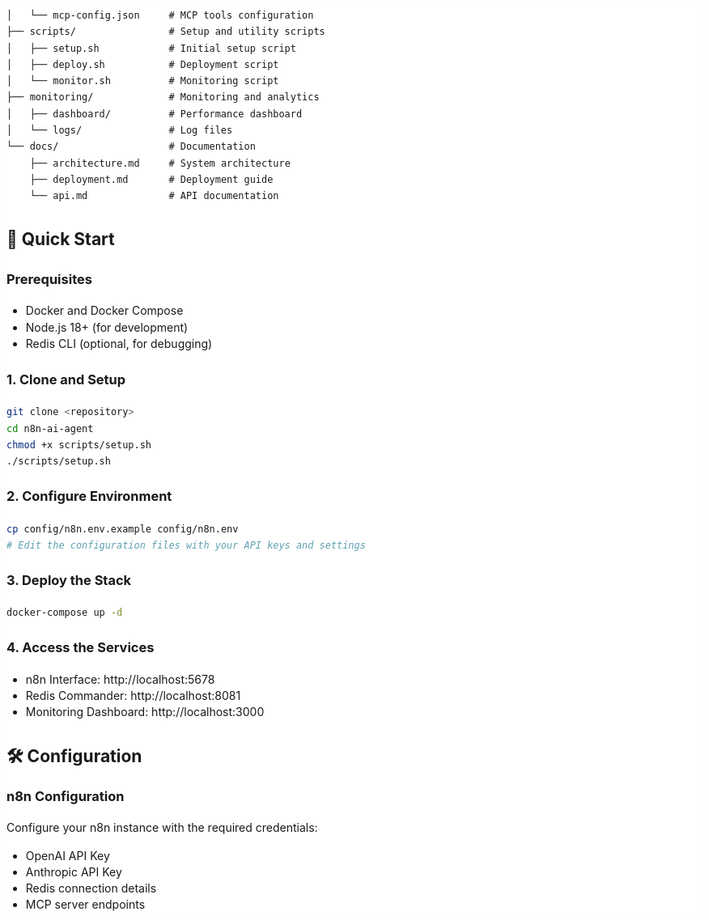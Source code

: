 ```
│   └── mcp-config.json     # MCP tools configuration
├── scripts/                # Setup and utility scripts
│   ├── setup.sh            # Initial setup script
│   ├── deploy.sh           # Deployment script
│   └── monitor.sh          # Monitoring script
├── monitoring/             # Monitoring and analytics
│   ├── dashboard/          # Performance dashboard
│   └── logs/               # Log files
└── docs/                   # Documentation
    ├── architecture.md     # System architecture
    ├── deployment.md       # Deployment guide
    └── api.md              # API documentation
```

## 🔧 Quick Start

### Prerequisites
- Docker and Docker Compose
- Node.js 18+ (for development)
- Redis CLI (optional, for debugging)

### 1. Clone and Setup
```bash
git clone <repository>
cd n8n-ai-agent
chmod +x scripts/setup.sh
./scripts/setup.sh
```

### 2. Configure Environment
```bash
cp config/n8n.env.example config/n8n.env
# Edit the configuration files with your API keys and settings
```

### 3. Deploy the Stack
```bash
docker-compose up -d
```

### 4. Access the Services
- n8n Interface: http://localhost:5678
- Redis Commander: http://localhost:8081
- Monitoring Dashboard: http://localhost:3000

## 🛠️ Configuration

### n8n Configuration
Configure your n8n instance with the required credentials:
- OpenAI API Key
- Anthropic API Key
- Redis connection details
- MCP server endpoints
